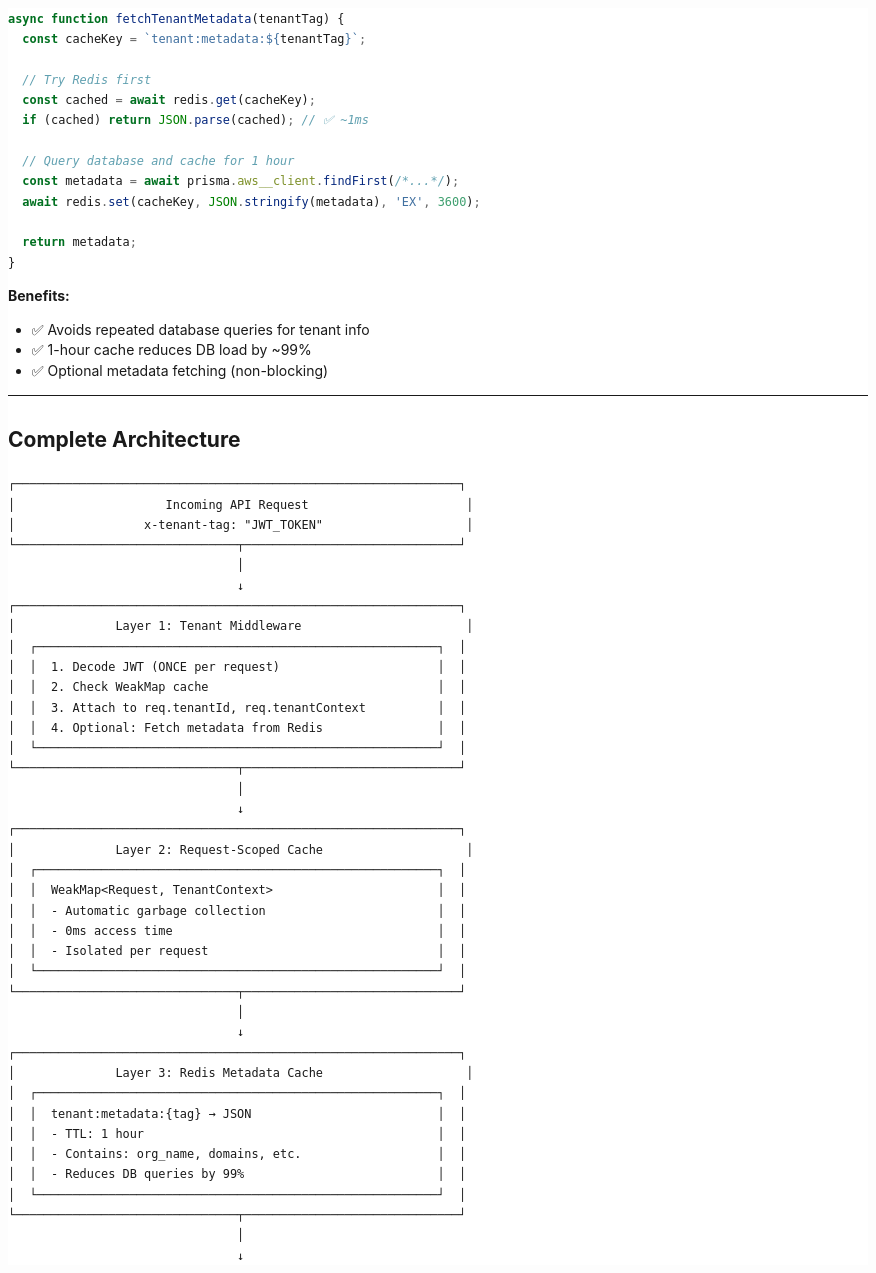 ```typescript
async function fetchTenantMetadata(tenantTag) {
  const cacheKey = `tenant:metadata:${tenantTag}`;
  
  // Try Redis first
  const cached = await redis.get(cacheKey);
  if (cached) return JSON.parse(cached); // ✅ ~1ms
  
  // Query database and cache for 1 hour
  const metadata = await prisma.aws__client.findFirst(/*...*/);
  await redis.set(cacheKey, JSON.stringify(metadata), 'EX', 3600);
  
  return metadata;
}
```

**Benefits:**
- ✅ Avoids repeated database queries for tenant info
- ✅ 1-hour cache reduces DB load by ~99%
- ✅ Optional metadata fetching (non-blocking)

---

## Complete Architecture

```
┌──────────────────────────────────────────────────────────────┐
│                     Incoming API Request                      │
│                  x-tenant-tag: "JWT_TOKEN"                    │
└───────────────────────────────┬──────────────────────────────┘
                                │
                                ↓
┌──────────────────────────────────────────────────────────────┐
│              Layer 1: Tenant Middleware                       │
│  ┌────────────────────────────────────────────────────────┐  │
│  │  1. Decode JWT (ONCE per request)                      │  │
│  │  2. Check WeakMap cache                                │  │
│  │  3. Attach to req.tenantId, req.tenantContext          │  │
│  │  4. Optional: Fetch metadata from Redis                │  │
│  └────────────────────────────────────────────────────────┘  │
└───────────────────────────────┬──────────────────────────────┘
                                │
                                ↓
┌──────────────────────────────────────────────────────────────┐
│              Layer 2: Request-Scoped Cache                    │
│  ┌────────────────────────────────────────────────────────┐  │
│  │  WeakMap<Request, TenantContext>                       │  │
│  │  - Automatic garbage collection                        │  │
│  │  - 0ms access time                                     │  │
│  │  - Isolated per request                                │  │
│  └────────────────────────────────────────────────────────┘  │
└───────────────────────────────┬──────────────────────────────┘
                                │
                                ↓
┌──────────────────────────────────────────────────────────────┐
│              Layer 3: Redis Metadata Cache                    │
│  ┌────────────────────────────────────────────────────────┐  │
│  │  tenant:metadata:{tag} → JSON                          │  │
│  │  - TTL: 1 hour                                         │  │
│  │  - Contains: org_name, domains, etc.                   │  │
│  │  - Reduces DB queries by 99%                           │  │
│  └────────────────────────────────────────────────────────┘  │
└───────────────────────────────┬──────────────────────────────┘
                                │
                                ↓
```